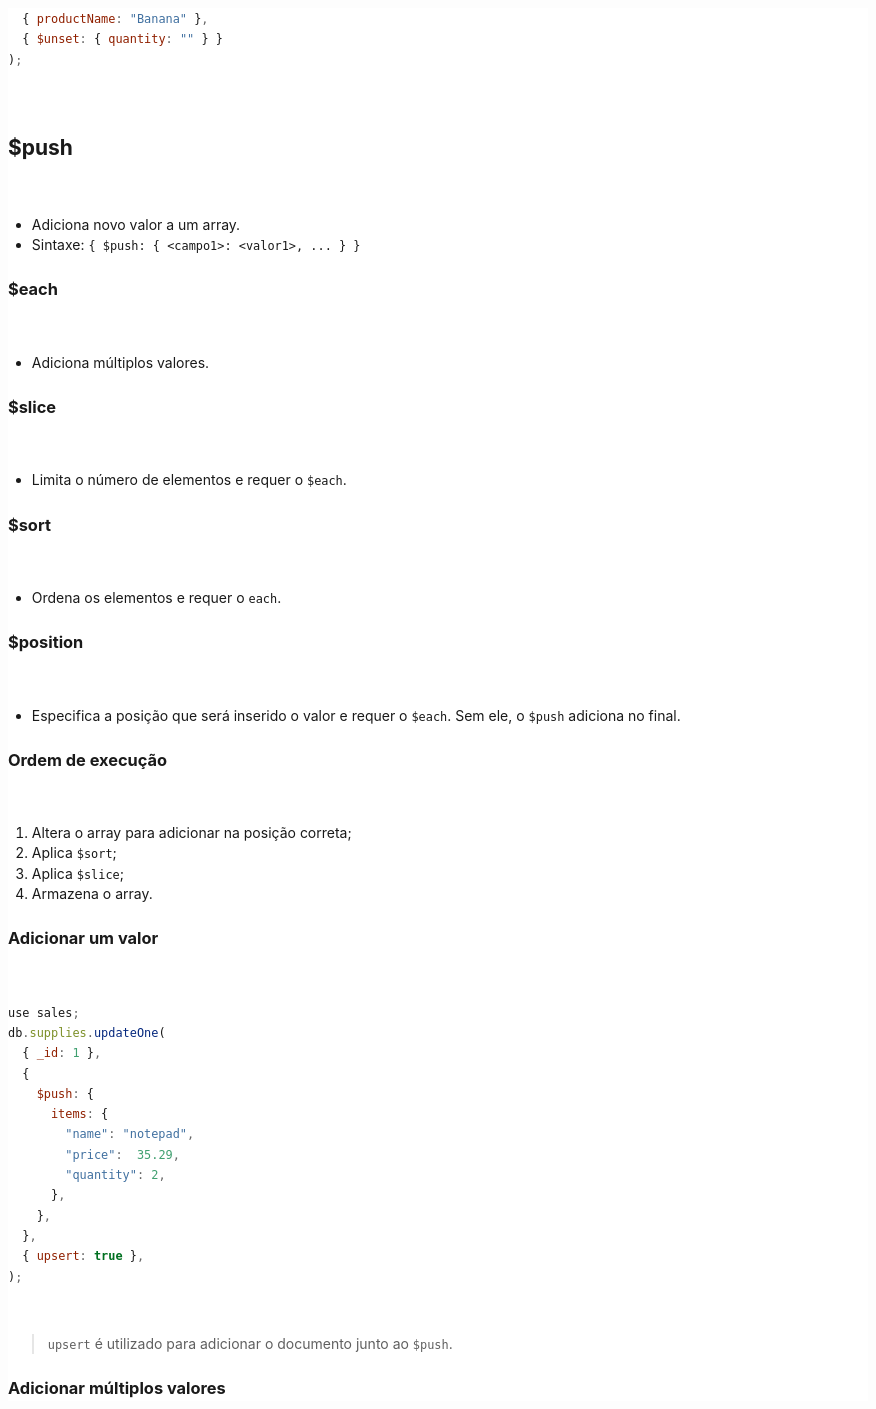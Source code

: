 ~~~js
  { productName: "Banana" },
  { $unset: { quantity: "" } }
);
~~~
​
## $push
​
* Adiciona novo valor a um array.
​
* Sintaxe: `{ $push: { <campo1>: <valor1>, ... } }`
​
### $each
​
* Adiciona múltiplos valores.
​
### $slice
​
* Limita o número de elementos e requer o `$each`.
​
### $sort
​
* Ordena os elementos e requer o `each`.
​
### $position
​
* Especifica a posição que será inserido o valor e requer o `$each`. Sem ele, o `$push` adiciona no final.
​
### Ordem de execução
​
1. Altera o array para adicionar na posição correta;
2. Aplica `$sort`;
3. Aplica `$slice`;
4. Armazena o array.
​
### Adicionar um valor
​
~~~js
use sales;
db.supplies.updateOne(
  { _id: 1 },
  {
    $push: {
      items: {
        "name": "notepad",
        "price":  35.29,
        "quantity": 2,
      },
    },
  },
  { upsert: true },
);
~~~
​
> `upsert` é utilizado para adicionar o documento junto ao `$push`.
​
### Adicionar múltiplos valores